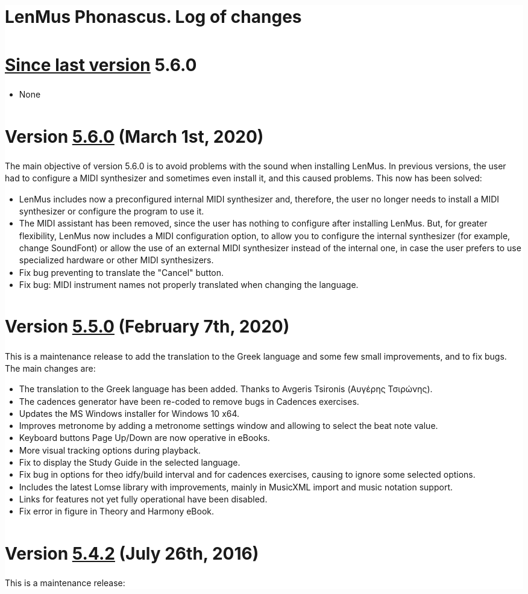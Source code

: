 # LenMus Phonascus. Log of changes


[Since last version] 5.6.0
=============================

* None


Version [5.6.0] (March 1st, 2020)
==================================

The main objective of version 5.6.0 is to avoid problems with the sound when installing
LenMus. In previous versions, the user had to configure a MIDI synthesizer and sometimes
even install it, and this caused problems. This now has been solved:

* LenMus includes now a preconfigured internal MIDI synthesizer and, therefore, the user
  no longer needs to install a MIDI synthesizer or configure the program to use it.
* The MIDI assistant has been removed, since the user has nothing to configure after
  installing LenMus. But, for greater flexibility, LenMus now includes a MIDI
  configuration option, to allow you to configure the internal synthesizer (for example,
  change SoundFont) or allow the use of an external MIDI synthesizer instead of the
  internal one, in case the user prefers to use specialized hardware or other MIDI
  synthesizers.
* Fix bug preventing to translate the "Cancel" button.
* Fix bug: MIDI instrument names not properly translated when changing the language.


Version [5.5.0] (February 7th, 2020)
===============================================================================

This is a maintenance release to add the translation to the Greek language and some few
small improvements, and to fix bugs. The main changes are:

* The translation to the Greek language has been added. Thanks to
  Avgeris Tsironis (Αυγέρης Τσιρώνης).
* The cadences generator have been re-coded to remove bugs in Cadences exercises.
* Updates the MS Windows installer for Windows 10 x64.
* Improves metronome by adding a metronome settings window and allowing to select
  the beat note value.
* Keyboard buttons Page Up/Down are now operative in eBooks.
* More visual tracking options during playback.
* Fix to display the Study Guide in the selected language.
* Fix bug in options for theo idfy/build interval and for cadences exercises, causing to
  ignore some selected options.
* Includes the latest Lomse library with improvements, mainly in MusicXML import and
  music notation support.
* Links for features not yet fully operational have been disabled.
* Fix error in figure in Theory and Harmony eBook.


Version [5.4.2] (July 26th, 2016)
===============================================================================

This is a maintenance release:


[Since last version]: https://github.com/lenmus/lenmus/compare/Release_5.6.0...HEAD
[5.6.0]: https://github.com/lenmus/lenmus/compare/Release_5.5.0...Release_5.6.0
[5.5.0]: https://github.com/lenmus/lenmus/compare/Release_5.4.2...Release_5.5.0
[5.4.2]: https://github.com/lenmus/lenmus/compare/Release_5.4.1...Release_5.4.2
[5.4.1]: https://github.com/lenmus/lenmus/compare/Release_5.4...Release_5.4.1